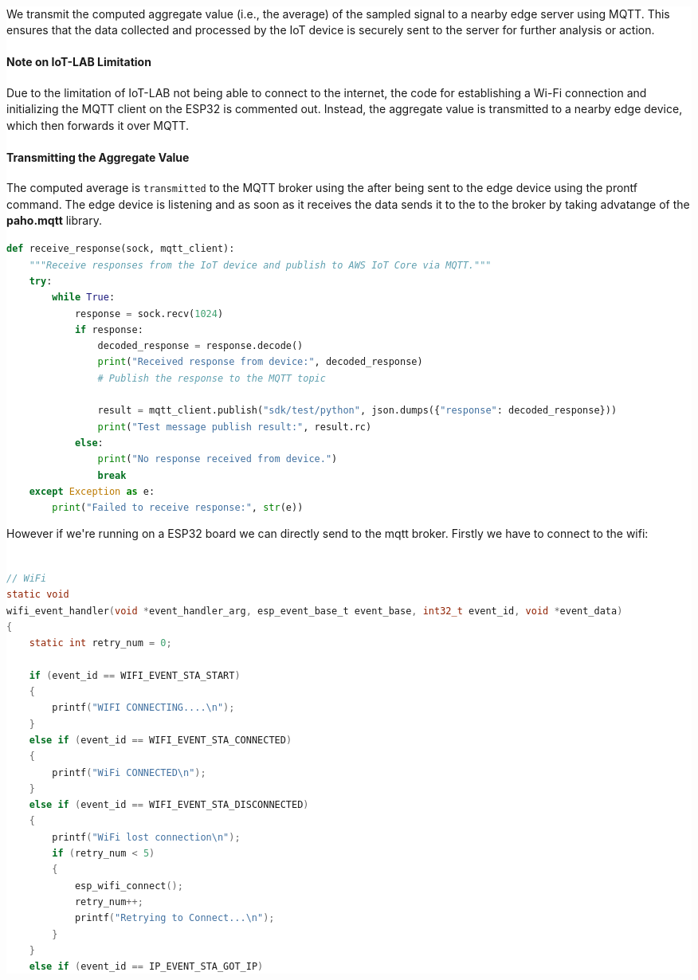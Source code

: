 We transmit the computed aggregate value (i.e., the average) of the sampled signal to a nearby edge server using MQTT. This ensures that the data collected and processed by the IoT device is securely sent to the server for further analysis or action.

#### Note on IoT-LAB Limitation
Due to the limitation of IoT-LAB not being able to connect to the internet, the code for establishing a Wi-Fi connection and initializing the MQTT client on the ESP32 is commented out. Instead, the aggregate value is transmitted to a nearby edge device, which then forwards it over MQTT. 

#### Transmitting the Aggregate Value
The computed average is `transmitted` to the MQTT broker using the after being sent to the edge device using the prontf command. The edge device is listening and as soon as it receives the data sends it to the to the broker by taking advatange of the **paho.mqtt** library. 

```python
def receive_response(sock, mqtt_client):
    """Receive responses from the IoT device and publish to AWS IoT Core via MQTT."""
    try:
        while True:
            response = sock.recv(1024)
            if response:
                decoded_response = response.decode()
                print("Received response from device:", decoded_response)
                # Publish the response to the MQTT topic

                result = mqtt_client.publish("sdk/test/python", json.dumps({"response": decoded_response}))
                print("Test message publish result:", result.rc)
            else:
                print("No response received from device.")
                break
    except Exception as e:
        print("Failed to receive response:", str(e))
```

However if we're running on a ESP32 board we can directly send to the mqtt broker. Firstly we have to connect to the wifi:

```c

// WiFi
static void
wifi_event_handler(void *event_handler_arg, esp_event_base_t event_base, int32_t event_id, void *event_data)
{
    static int retry_num = 0;

    if (event_id == WIFI_EVENT_STA_START)
    {
        printf("WIFI CONNECTING....\n");
    }
    else if (event_id == WIFI_EVENT_STA_CONNECTED)
    {
        printf("WiFi CONNECTED\n");
    }
    else if (event_id == WIFI_EVENT_STA_DISCONNECTED)
    {
        printf("WiFi lost connection\n");
        if (retry_num < 5)
        {
            esp_wifi_connect();
            retry_num++;
            printf("Retrying to Connect...\n");
        }
    }
    else if (event_id == IP_EVENT_STA_GOT_IP)
```